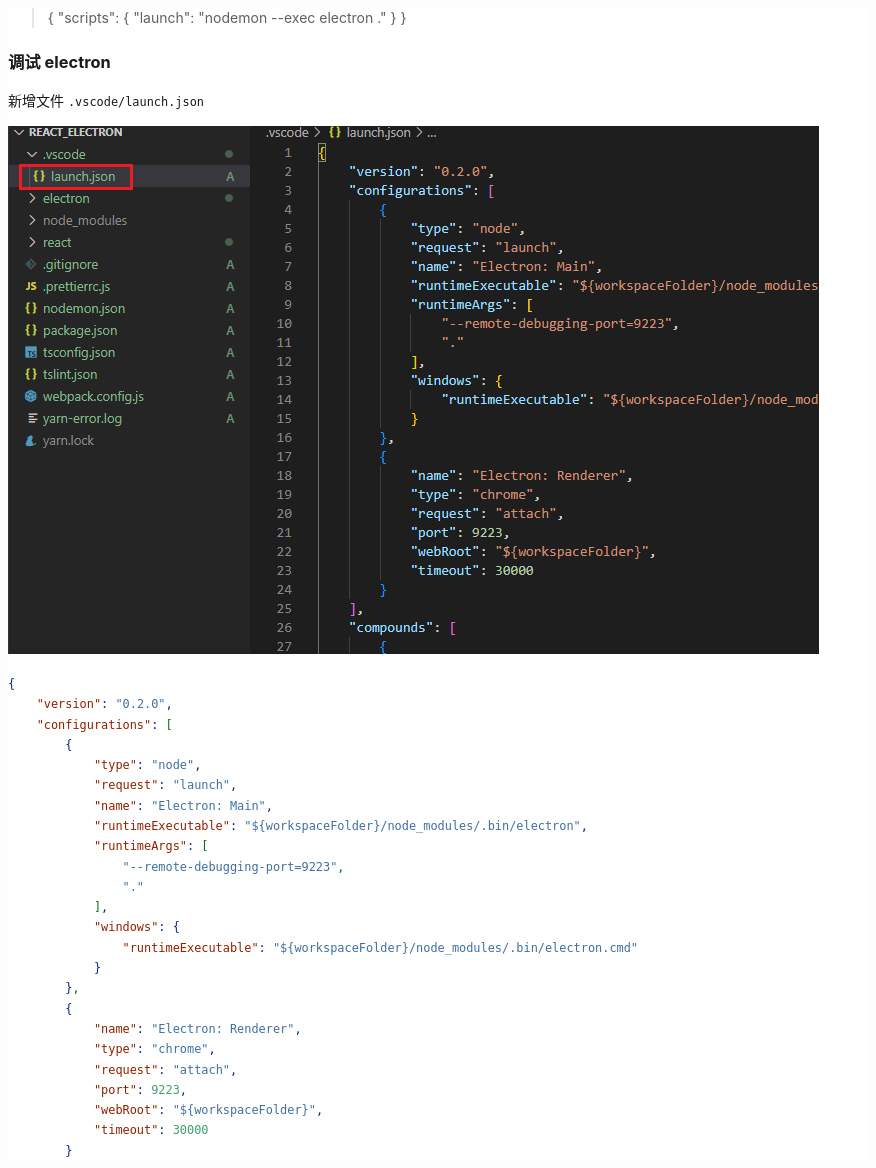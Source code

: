   >   {
  >     "scripts": {
  >     	"launch": "nodemon --exec electron ."
  >     }
  >   }
  >   ````

### 调试 electron

新增文件 `.vscode/launch.json`

![](../../../.vuepress/public/assets/images/cross-platform/electron/image-20240206162945273.png)

````json
{
    "version": "0.2.0",
    "configurations": [
        {
            "type": "node",
            "request": "launch",
            "name": "Electron: Main",
            "runtimeExecutable": "${workspaceFolder}/node_modules/.bin/electron",
            "runtimeArgs": [
                "--remote-debugging-port=9223",
                "."
            ],
            "windows": {
                "runtimeExecutable": "${workspaceFolder}/node_modules/.bin/electron.cmd"
            }
        },
        {
            "name": "Electron: Renderer",
            "type": "chrome",
            "request": "attach",
            "port": 9223,
            "webRoot": "${workspaceFolder}",
            "timeout": 30000
        }
````